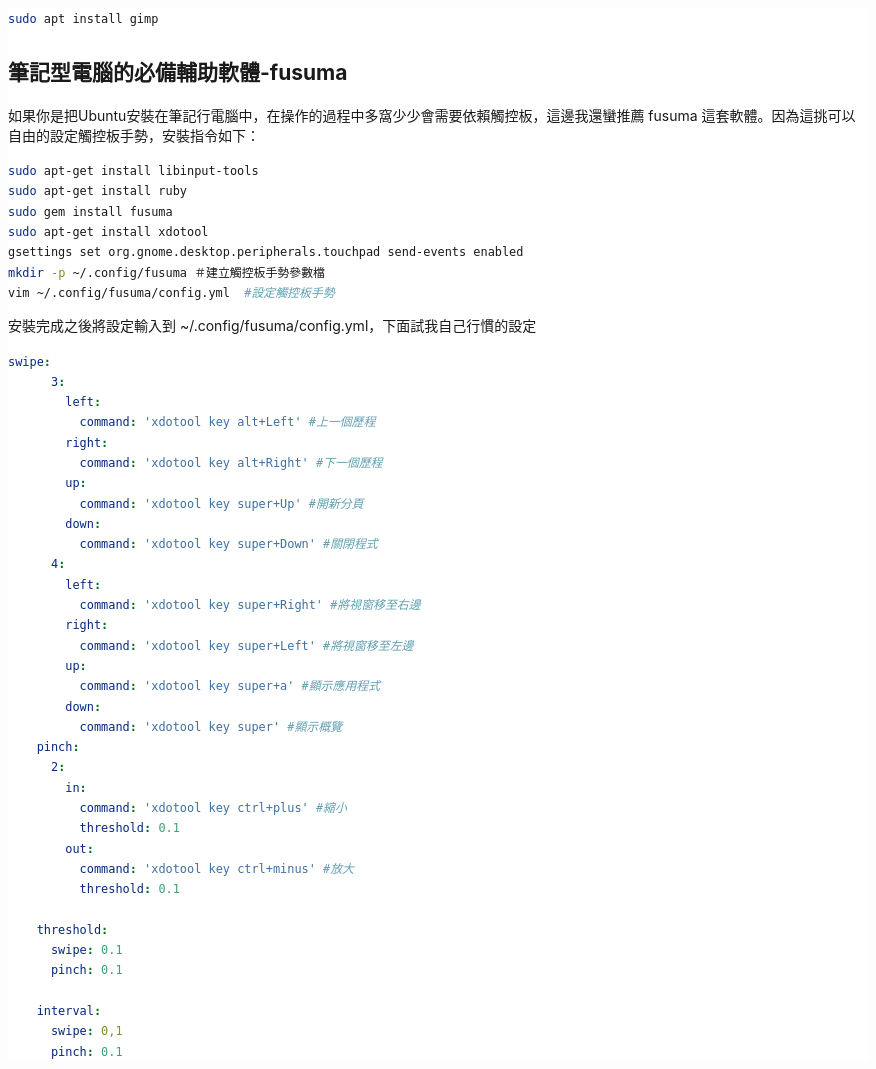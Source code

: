 ```bash
sudo apt install gimp
```

## 筆記型電腦的必備輔助軟體-fusuma

如果你是把Ubuntu安裝在筆記行電腦中，在操作的過程中多窩少少會需要依賴觸控板，這邊我還蠻推薦 fusuma 這套軟體。因為這挑可以自由的設定觸控板手勢，安裝指令如下：

```bash
sudo apt-get install libinput-tools
sudo apt-get install ruby
sudo gem install fusuma
sudo apt-get install xdotool
gsettings set org.gnome.desktop.peripherals.touchpad send-events enabled
mkdir -p ~/.config/fusuma ＃建立觸控板手勢參數檔
vim ~/.config/fusuma/config.yml  #設定觸控板手勢
```

安裝完成之後將設定輸入到  ~/.config/fusuma/config.yml，下面試我自己行慣的設定

```yaml
swipe:
      3: 
        left: 
          command: 'xdotool key alt+Left' #上一個歷程
        right: 
          command: 'xdotool key alt+Right' #下一個歷程
        up:
          command: 'xdotool key super+Up' #開新分頁
        down: 
          command: 'xdotool key super+Down' #關閉程式
      4:
        left: 
          command: 'xdotool key super+Right' #將視窗移至右邊
        right: 
          command: 'xdotool key super+Left' #將視窗移至左邊
        up: 
          command: 'xdotool key super+a' #顯示應用程式
        down: 
          command: 'xdotool key super' #顯示概覽
    pinch:
      2:
        in:
          command: 'xdotool key ctrl+plus' #縮小
          threshold: 0.1
        out:
          command: 'xdotool key ctrl+minus' #放大
          threshold: 0.1

    threshold:
      swipe: 0.1
      pinch: 0.1

    interval:
      swipe: 0,1
      pinch: 0.1
```
